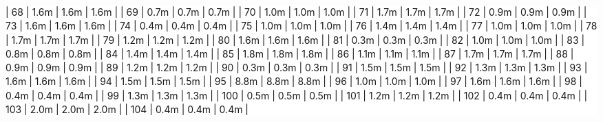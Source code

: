 | 68 | 1.6m | 1.6m | 1.6m |
| 69 | 0.7m | 0.7m | 0.7m |
| 70 | 1.0m | 1.0m | 1.0m |
| 71 | 1.7m | 1.7m | 1.7m |
| 72 | 0.9m | 0.9m | 0.9m |
| 73 | 1.6m | 1.6m | 1.6m |
| 74 | 0.4m | 0.4m | 0.4m |
| 75 | 1.0m | 1.0m | 1.0m |
| 76 | 1.4m | 1.4m | 1.4m |
| 77 | 1.0m | 1.0m | 1.0m |
| 78 | 1.7m | 1.7m | 1.7m |
| 79 | 1.2m | 1.2m | 1.2m |
| 80 | 1.6m | 1.6m | 1.6m |
| 81 | 0.3m | 0.3m | 0.3m |
| 82 | 1.0m | 1.0m | 1.0m |
| 83 | 0.8m | 0.8m | 0.8m |
| 84 | 1.4m | 1.4m | 1.4m |
| 85 | 1.8m | 1.8m | 1.8m |
| 86 | 1.1m | 1.1m | 1.1m |
| 87 | 1.7m | 1.7m | 1.7m |
| 88 | 0.9m | 0.9m | 0.9m |
| 89 | 1.2m | 1.2m | 1.2m |
| 90 | 0.3m | 0.3m | 0.3m |
| 91 | 1.5m | 1.5m | 1.5m |
| 92 | 1.3m | 1.3m | 1.3m |
| 93 | 1.6m | 1.6m | 1.6m |
| 94 | 1.5m | 1.5m | 1.5m |
| 95 | 8.8m | 8.8m | 8.8m |
| 96 | 1.0m | 1.0m | 1.0m |
| 97 | 1.6m | 1.6m | 1.6m |
| 98 | 0.4m | 0.4m | 0.4m |
| 99 | 1.3m | 1.3m | 1.3m |
| 100 | 0.5m | 0.5m | 0.5m |
| 101 | 1.2m | 1.2m | 1.2m |
| 102 | 0.4m | 0.4m | 0.4m |
| 103 | 2.0m | 2.0m | 2.0m |
| 104 | 0.4m | 0.4m | 0.4m |